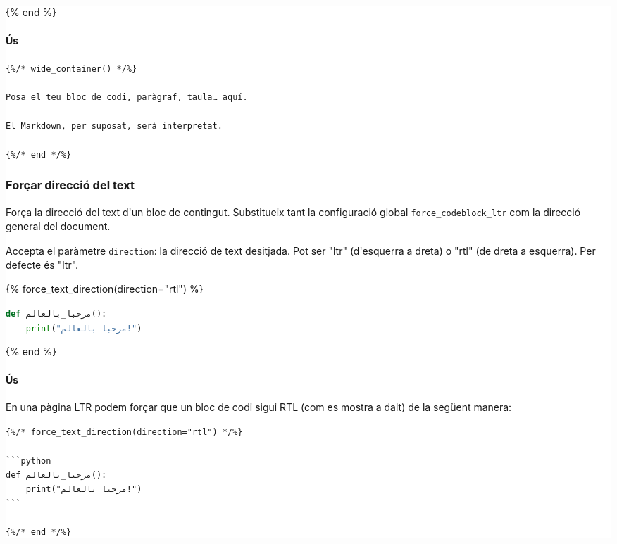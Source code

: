 {% end %}

#### Ús

```
{%/* wide_container() */%}

Posa el teu bloc de codi, paràgraf, taula… aquí.

El Markdown, per suposat, serà interpretat.

{%/* end */%}
```

### Forçar direcció del text

Força la direcció del text d'un bloc de contingut. Substitueix tant la configuració global `force_codeblock_ltr` com la direcció general del document.

Accepta el paràmetre `direction`: la direcció de text desitjada. Pot ser "ltr" (d'esquerra a dreta) o "rtl" (de dreta a esquerra). Per defecte és "ltr".

{% force_text_direction(direction="rtl") %}
```python
def مرحبا_بالعالم():
    print("مرحبا بالعالم!")
```
{% end %}

#### Ús

En una pàgina LTR podem forçar que un bloc de codi sigui RTL (com es mostra a dalt) de la següent manera:

````
{%/* force_text_direction(direction="rtl") */%}

```python
def مرحبا_بالعالم():
    print("مرحبا بالعالم!")
```

{%/* end */%}
````
